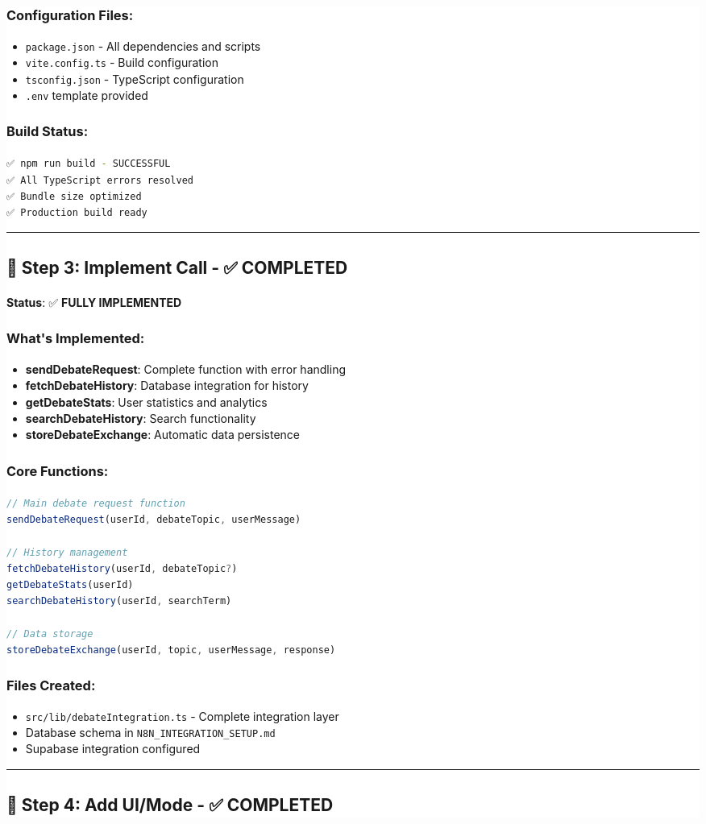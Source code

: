 ### Configuration Files:
- `package.json` - All dependencies and scripts
- `vite.config.ts` - Build configuration
- `tsconfig.json` - TypeScript configuration
- `.env` template provided

### Build Status:
```bash
✅ npm run build - SUCCESSFUL
✅ All TypeScript errors resolved
✅ Bundle size optimized
✅ Production build ready
```

---

## 🔧 Step 3: Implement Call - ✅ COMPLETED

**Status**: ✅ **FULLY IMPLEMENTED**

### What's Implemented:
- **sendDebateRequest**: Complete function with error handling
- **fetchDebateHistory**: Database integration for history
- **getDebateStats**: User statistics and analytics
- **searchDebateHistory**: Search functionality
- **storeDebateExchange**: Automatic data persistence

### Core Functions:
```typescript
// Main debate request function
sendDebateRequest(userId, debateTopic, userMessage)

// History management
fetchDebateHistory(userId, debateTopic?)
getDebateStats(userId)
searchDebateHistory(userId, searchTerm)

// Data storage
storeDebateExchange(userId, topic, userMessage, response)
```

### Files Created:
- `src/lib/debateIntegration.ts` - Complete integration layer
- Database schema in `N8N_INTEGRATION_SETUP.md`
- Supabase integration configured

---

## 🔧 Step 4: Add UI/Mode - ✅ COMPLETED
